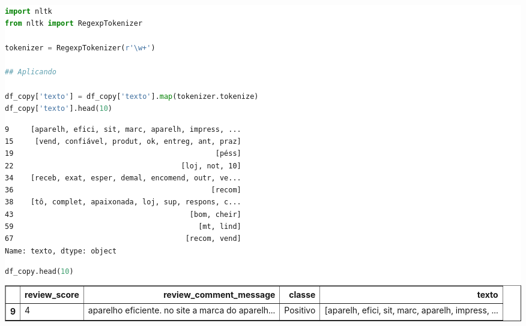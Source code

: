 
```python
import nltk
from nltk import RegexpTokenizer

tokenizer = RegexpTokenizer(r'\w+')

## Aplicando

df_copy['texto'] = df_copy['texto'].map(tokenizer.tokenize)
df_copy['texto'].head(10)
```




    9     [aparelh, efici, sit, marc, aparelh, impress, ...
    15     [vend, confiável, produt, ok, entreg, ant, praz]
    19                                               [péss]
    22                                       [loj, not, 10]
    34    [receb, exat, esper, demal, encomend, outr, ve...
    36                                              [recom]
    38    [tô, complet, apaixonada, loj, sup, respons, c...
    43                                         [bom, cheir]
    59                                           [mt, lind]
    67                                        [recom, vend]
    Name: texto, dtype: object




```python
df_copy.head(10)
```




<div>
<style scoped>
    .dataframe tbody tr th:only-of-type {
        vertical-align: middle;
    }

    .dataframe tbody tr th {
        vertical-align: top;
    }

    .dataframe thead th {
        text-align: right;
    }
</style>
<table border="1" class="dataframe">
  <thead>
    <tr style="text-align: right;">
      <th></th>
      <th>review_score</th>
      <th>review_comment_message</th>
      <th>classe</th>
      <th>texto</th>
    </tr>
  </thead>
  <tbody>
    <tr>
      <th>9</th>
      <td>4</td>
      <td>aparelho eficiente. no site a marca do aparelh...</td>
      <td>Positivo</td>
      <td>[aparelh, efici, sit, marc, aparelh, impress, ...</td>
    </tr>
    <tr>